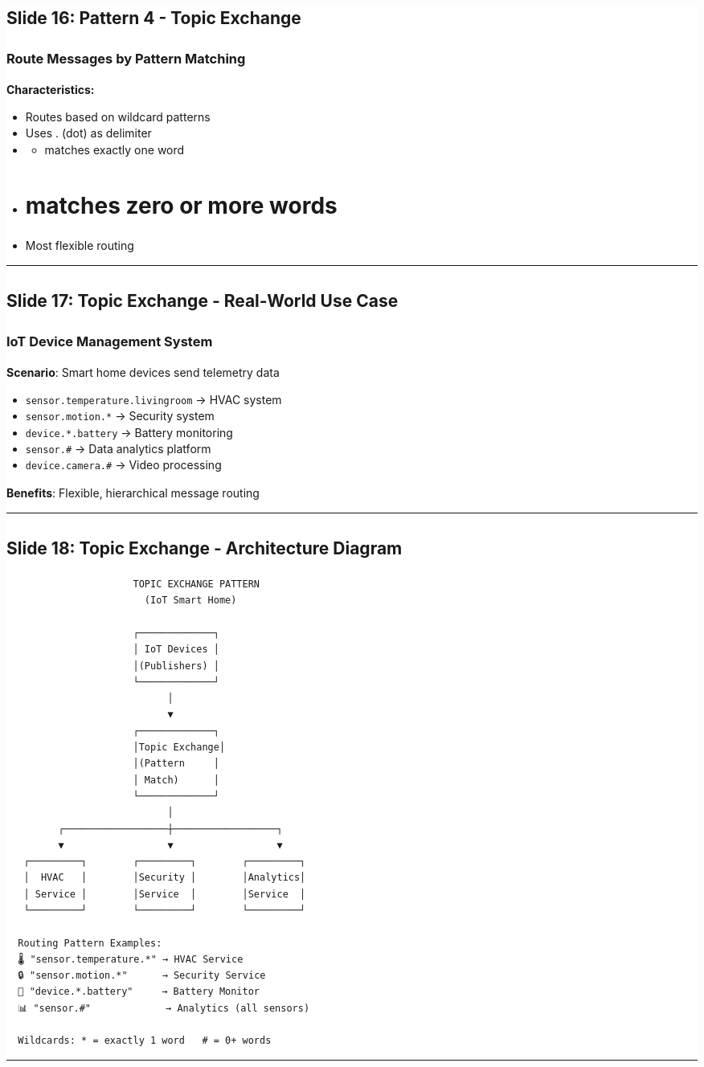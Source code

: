 
## Slide 16: Pattern 4 - Topic Exchange
### Route Messages by Pattern Matching

**Characteristics:**
- Routes based on wildcard patterns
- Uses . (dot) as delimiter
- * matches exactly one word
- # matches zero or more words
- Most flexible routing

---

## Slide 17: Topic Exchange - Real-World Use Case
### **IoT Device Management System**

**Scenario**: Smart home devices send telemetry data
- `sensor.temperature.livingroom` → HVAC system
- `sensor.motion.*` → Security system  
- `device.*.battery` → Battery monitoring
- `sensor.#` → Data analytics platform
- `device.camera.#` → Video processing

**Benefits**: Flexible, hierarchical message routing

---

## Slide 18: Topic Exchange - Architecture Diagram
```
                      TOPIC EXCHANGE PATTERN
                        (IoT Smart Home)

                      ┌─────────────┐
                      │ IoT Devices │
                      │(Publishers) │
                      └─────────────┘
                            │
                            ▼
                      ┌─────────────┐
                      │Topic Exchange│
                      │(Pattern     │
                      │ Match)      │
                      └─────────────┘
                            │
         ┌──────────────────┼──────────────────┐
         ▼                  ▼                  ▼
   ┌─────────┐        ┌─────────┐        ┌─────────┐
   │  HVAC   │        │Security │        │Analytics│
   │ Service │        │Service  │        │Service  │
   └─────────┘        └─────────┘        └─────────┘

  Routing Pattern Examples:
  🌡️ "sensor.temperature.*" → HVAC Service
  🔒 "sensor.motion.*"      → Security Service  
  🔋 "device.*.battery"     → Battery Monitor
  📊 "sensor.#"             → Analytics (all sensors)

  Wildcards: * = exactly 1 word   # = 0+ words
```

---